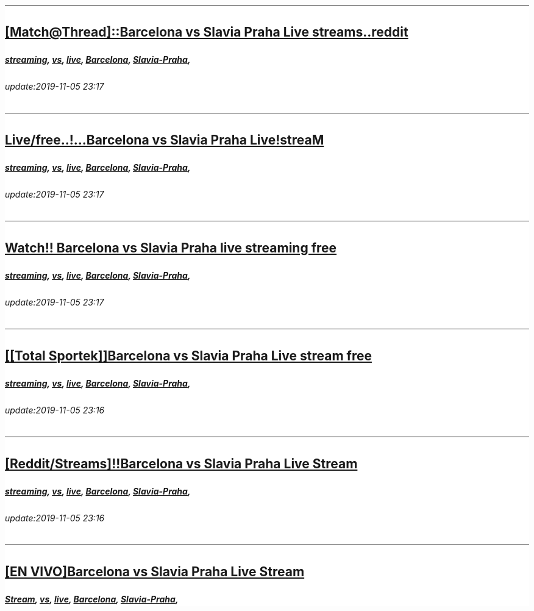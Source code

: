 
---
## [[Match@Thread]::Barcelona vs Slavia Praha Live streams..reddit](https://qiita.com/UEFA-Champions-League-19/items/e915d5b2595eeef66ded)
##### [streaming](https://qiita.com/tags/streaming), [vs](https://qiita.com/tags/vs), [live](https://qiita.com/tags/live), [Barcelona](https://qiita.com/tags/Barcelona), [Slavia-Praha](https://qiita.com/tags/Slavia-Praha), 
###### update:2019-11-05 23:17
---
## [Live/free..!...Barcelona vs Slavia Praha Live!streaM](https://qiita.com/UEFA-Champions-League-19/items/0b5db58f3a471ab9fcb4)
##### [streaming](https://qiita.com/tags/streaming), [vs](https://qiita.com/tags/vs), [live](https://qiita.com/tags/live), [Barcelona](https://qiita.com/tags/Barcelona), [Slavia-Praha](https://qiita.com/tags/Slavia-Praha), 
###### update:2019-11-05 23:17
---
## [Watch!! Barcelona vs Slavia Praha live streaming free](https://qiita.com/UEFA-Champions-League-19/items/9fa8accbafd57ed95a59)
##### [streaming](https://qiita.com/tags/streaming), [vs](https://qiita.com/tags/vs), [live](https://qiita.com/tags/live), [Barcelona](https://qiita.com/tags/Barcelona), [Slavia-Praha](https://qiita.com/tags/Slavia-Praha), 
###### update:2019-11-05 23:17
---
## [[[Total Sportek]]Barcelona vs Slavia Praha Live stream free](https://qiita.com/UEFA-Champions-League-19/items/5f353ad07a51d7bdf264)
##### [streaming](https://qiita.com/tags/streaming), [vs](https://qiita.com/tags/vs), [live](https://qiita.com/tags/live), [Barcelona](https://qiita.com/tags/Barcelona), [Slavia-Praha](https://qiita.com/tags/Slavia-Praha), 
###### update:2019-11-05 23:16
---
## [[Reddit/Streams]!!Barcelona vs Slavia Praha Live Stream](https://qiita.com/UEFA-Champions-League-19/items/0142e77dbc21b12b4117)
##### [streaming](https://qiita.com/tags/streaming), [vs](https://qiita.com/tags/vs), [live](https://qiita.com/tags/live), [Barcelona](https://qiita.com/tags/Barcelona), [Slavia-Praha](https://qiita.com/tags/Slavia-Praha), 
###### update:2019-11-05 23:16
---
## [[EN VIVO]Barcelona vs Slavia Praha Live Stream](https://qiita.com/UEFA-Champions-League-19/items/40573a0e0bf7929a6160)
##### [Stream](https://qiita.com/tags/Stream), [vs](https://qiita.com/tags/vs), [live](https://qiita.com/tags/live), [Barcelona](https://qiita.com/tags/Barcelona), [Slavia-Praha](https://qiita.com/tags/Slavia-Praha), 